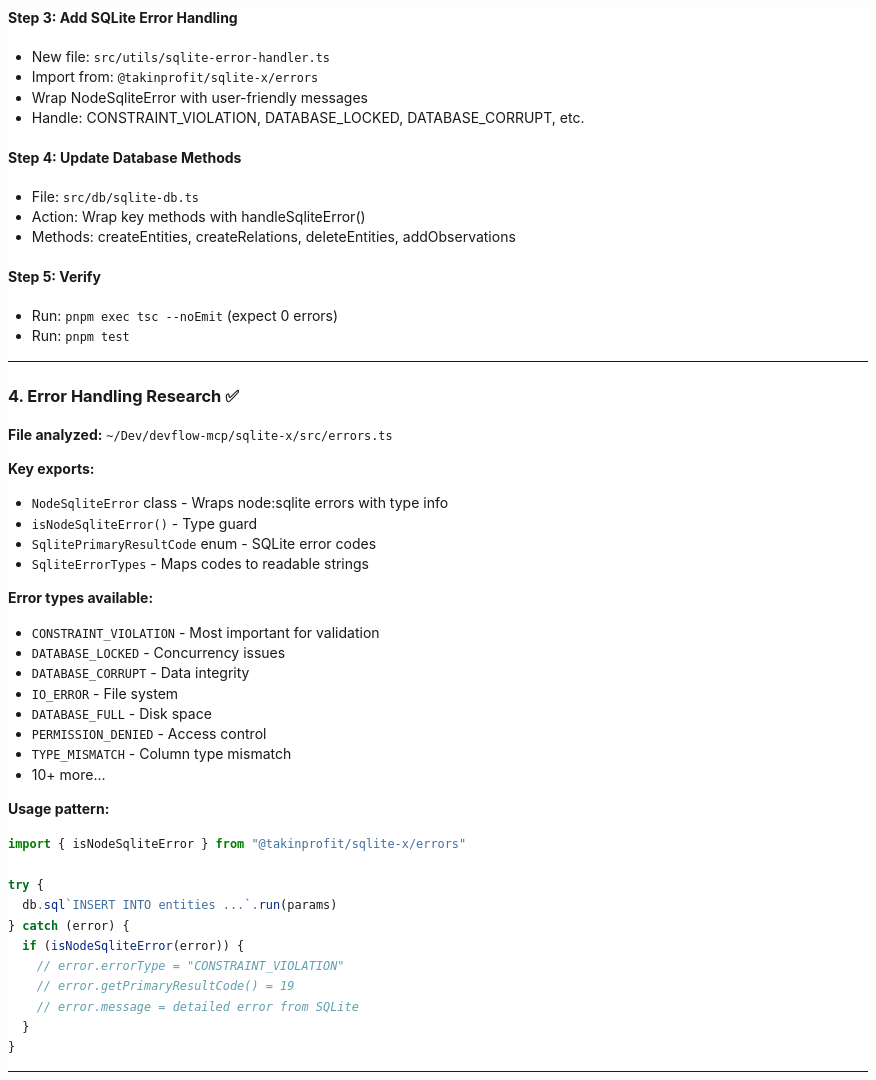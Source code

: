 #### Step 3: Add SQLite Error Handling
- New file: `src/utils/sqlite-error-handler.ts`
- Import from: `@takinprofit/sqlite-x/errors`
- Wrap NodeSqliteError with user-friendly messages
- Handle: CONSTRAINT_VIOLATION, DATABASE_LOCKED, DATABASE_CORRUPT, etc.

#### Step 4: Update Database Methods
- File: `src/db/sqlite-db.ts`
- Action: Wrap key methods with handleSqliteError()
- Methods: createEntities, createRelations, deleteEntities, addObservations

#### Step 5: Verify
- Run: `pnpm exec tsc --noEmit` (expect 0 errors)
- Run: `pnpm test`

---

### 4. Error Handling Research ✅

**File analyzed:** `~/Dev/devflow-mcp/sqlite-x/src/errors.ts`

**Key exports:**
- `NodeSqliteError` class - Wraps node:sqlite errors with type info
- `isNodeSqliteError()` - Type guard
- `SqlitePrimaryResultCode` enum - SQLite error codes
- `SqliteErrorTypes` - Maps codes to readable strings

**Error types available:**
- `CONSTRAINT_VIOLATION` - Most important for validation
- `DATABASE_LOCKED` - Concurrency issues
- `DATABASE_CORRUPT` - Data integrity
- `IO_ERROR` - File system
- `DATABASE_FULL` - Disk space
- `PERMISSION_DENIED` - Access control
- `TYPE_MISMATCH` - Column type mismatch
- 10+ more...

**Usage pattern:**
```typescript
import { isNodeSqliteError } from "@takinprofit/sqlite-x/errors"

try {
  db.sql`INSERT INTO entities ...`.run(params)
} catch (error) {
  if (isNodeSqliteError(error)) {
    // error.errorType = "CONSTRAINT_VIOLATION"
    // error.getPrimaryResultCode() = 19
    // error.message = detailed error from SQLite
  }
}
```

---
